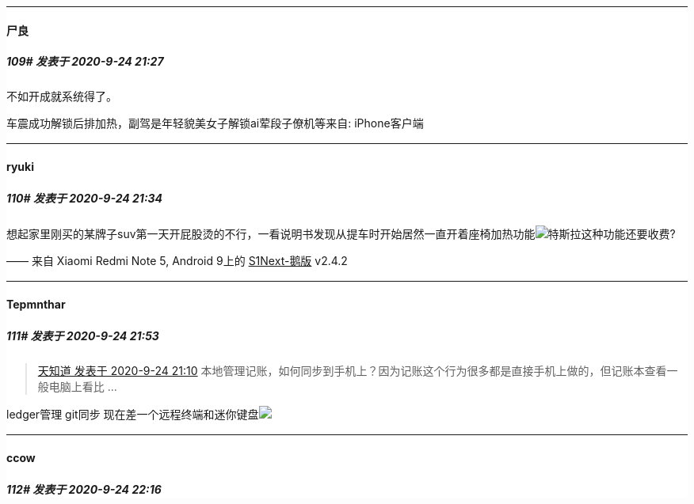 




-----

####  尸良  
##### 109#       发表于 2020-9-24 21:27




不如开成就系统得了。

车震成功解锁后排加热，副驾是年轻貌美女子解锁ai荤段子僚机等来自: iPhone客户端







-----

####  ryuki  
##### 110#       发表于 2020-9-24 21:34




想起家里刚买的某牌子suv第一天开屁股烫的不行，一看说明书发现从提车时开始居然一直开着座椅加热功能<img src="https://static.saraba1st.com/image/smiley/face2017/097.png" referrerpolicy="no-referrer">特斯拉这种功能还要收费?

—— 来自 Xiaomi Redmi Note 5, Android 9上的 [S1Next-鹅版](https://github.com/ykrank/S1-Next/releases) v2.4.2







-----

####  Tepmnthar  
##### 111#       发表于 2020-9-24 21:53



<blockquote><a href="httphttps://bbs.saraba1st.com/2b/forum.php?mod=redirect&amp;goto=findpost&amp;pid=48841967&amp;ptid=1961661" target="_blank">天知道 发表于 2020-9-24 21:10</a>
 本地管理记账，如何同步到手机上？因为记账这个行为很多都是直接手机上做的，但记账本查看一般电脑上看比 ...</blockquote>
ledger管理
git同步
现在差一个远程终端和迷你键盘<img src="https://static.saraba1st.com/image/smiley/face2017/067.png" referrerpolicy="no-referrer">







-----

####  ccow  
##### 112#       发表于 2020-9-24 22:16

